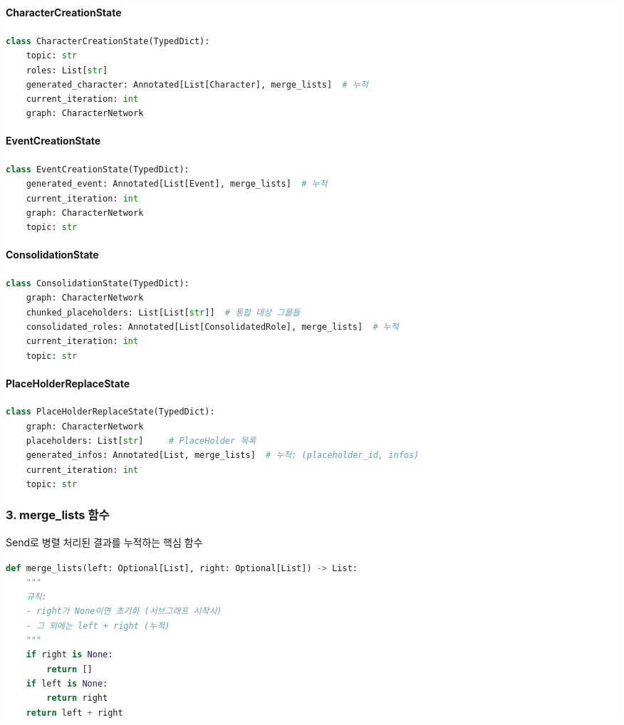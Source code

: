 #### CharacterCreationState
```python
class CharacterCreationState(TypedDict):
    topic: str
    roles: List[str]
    generated_character: Annotated[List[Character], merge_lists]  # 누적
    current_iteration: int
    graph: CharacterNetwork
```

#### EventCreationState
```python
class EventCreationState(TypedDict):
    generated_event: Annotated[List[Event], merge_lists]  # 누적
    current_iteration: int
    graph: CharacterNetwork
    topic: str
```

#### ConsolidationState
```python
class ConsolidationState(TypedDict):
    graph: CharacterNetwork
    chunked_placeholders: List[List[str]]  # 통합 대상 그룹들
    consolidated_roles: Annotated[List[ConsolidatedRole], merge_lists]  # 누적
    current_iteration: int
    topic: str
```

#### PlaceHolderReplaceState
```python
class PlaceHolderReplaceState(TypedDict):
    graph: CharacterNetwork
    placeholders: List[str]     # PlaceHolder 목록
    generated_infos: Annotated[List, merge_lists]  # 누적: (placeholder_id, infos)
    current_iteration: int
    topic: str
```

### 3. merge_lists 함수
Send로 병렬 처리된 결과를 누적하는 핵심 함수
```python
def merge_lists(left: Optional[List], right: Optional[List]) -> List:
    """
    규칙:
    - right가 None이면 초기화 (서브그래프 시작시)
    - 그 외에는 left + right (누적)
    """
    if right is None:
        return []
    if left is None:
        return right
    return left + right
```
